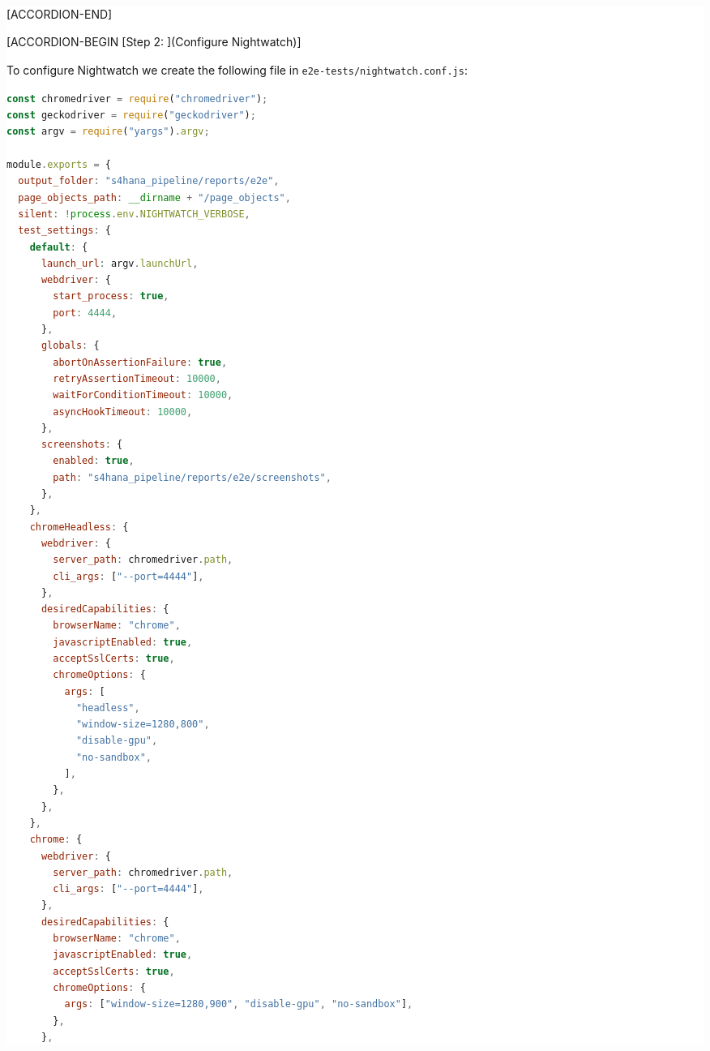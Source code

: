 [ACCORDION-END]

[ACCORDION-BEGIN [Step 2: ](Configure Nightwatch)]

To configure Nightwatch we create the following file in `e2e-tests/nightwatch.conf.js`:

```JavaScript
const chromedriver = require("chromedriver");
const geckodriver = require("geckodriver");
const argv = require("yargs").argv;

module.exports = {
  output_folder: "s4hana_pipeline/reports/e2e",
  page_objects_path: __dirname + "/page_objects",
  silent: !process.env.NIGHTWATCH_VERBOSE,
  test_settings: {
    default: {
      launch_url: argv.launchUrl,
      webdriver: {
        start_process: true,
        port: 4444,
      },
      globals: {
        abortOnAssertionFailure: true,
        retryAssertionTimeout: 10000,
        waitForConditionTimeout: 10000,
        asyncHookTimeout: 10000,
      },
      screenshots: {
        enabled: true,
        path: "s4hana_pipeline/reports/e2e/screenshots",
      },
    },
    chromeHeadless: {
      webdriver: {
        server_path: chromedriver.path,
        cli_args: ["--port=4444"],
      },
      desiredCapabilities: {
        browserName: "chrome",
        javascriptEnabled: true,
        acceptSslCerts: true,
        chromeOptions: {
          args: [
            "headless",
            "window-size=1280,800",
            "disable-gpu",
            "no-sandbox",
          ],
        },
      },
    },
    chrome: {
      webdriver: {
        server_path: chromedriver.path,
        cli_args: ["--port=4444"],
      },
      desiredCapabilities: {
        browserName: "chrome",
        javascriptEnabled: true,
        acceptSslCerts: true,
        chromeOptions: {
          args: ["window-size=1280,900", "disable-gpu", "no-sandbox"],
        },
      },
```